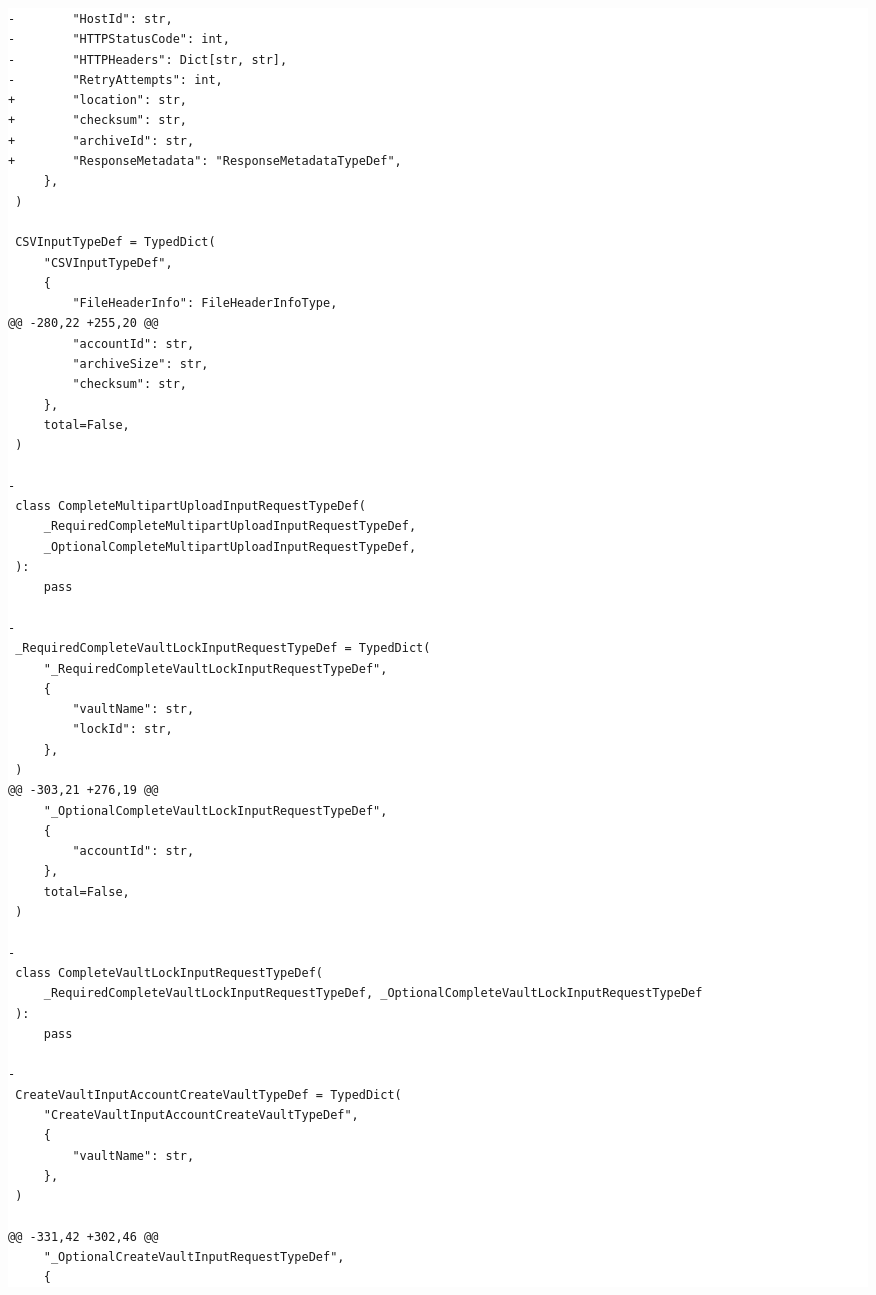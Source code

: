 ```
-        "HostId": str,
-        "HTTPStatusCode": int,
-        "HTTPHeaders": Dict[str, str],
-        "RetryAttempts": int,
+        "location": str,
+        "checksum": str,
+        "archiveId": str,
+        "ResponseMetadata": "ResponseMetadataTypeDef",
     },
 )
 
 CSVInputTypeDef = TypedDict(
     "CSVInputTypeDef",
     {
         "FileHeaderInfo": FileHeaderInfoType,
@@ -280,22 +255,20 @@
         "accountId": str,
         "archiveSize": str,
         "checksum": str,
     },
     total=False,
 )
 
-
 class CompleteMultipartUploadInputRequestTypeDef(
     _RequiredCompleteMultipartUploadInputRequestTypeDef,
     _OptionalCompleteMultipartUploadInputRequestTypeDef,
 ):
     pass
 
-
 _RequiredCompleteVaultLockInputRequestTypeDef = TypedDict(
     "_RequiredCompleteVaultLockInputRequestTypeDef",
     {
         "vaultName": str,
         "lockId": str,
     },
 )
@@ -303,21 +276,19 @@
     "_OptionalCompleteVaultLockInputRequestTypeDef",
     {
         "accountId": str,
     },
     total=False,
 )
 
-
 class CompleteVaultLockInputRequestTypeDef(
     _RequiredCompleteVaultLockInputRequestTypeDef, _OptionalCompleteVaultLockInputRequestTypeDef
 ):
     pass
 
-
 CreateVaultInputAccountCreateVaultTypeDef = TypedDict(
     "CreateVaultInputAccountCreateVaultTypeDef",
     {
         "vaultName": str,
     },
 )
 
@@ -331,42 +302,46 @@
     "_OptionalCreateVaultInputRequestTypeDef",
     {
```